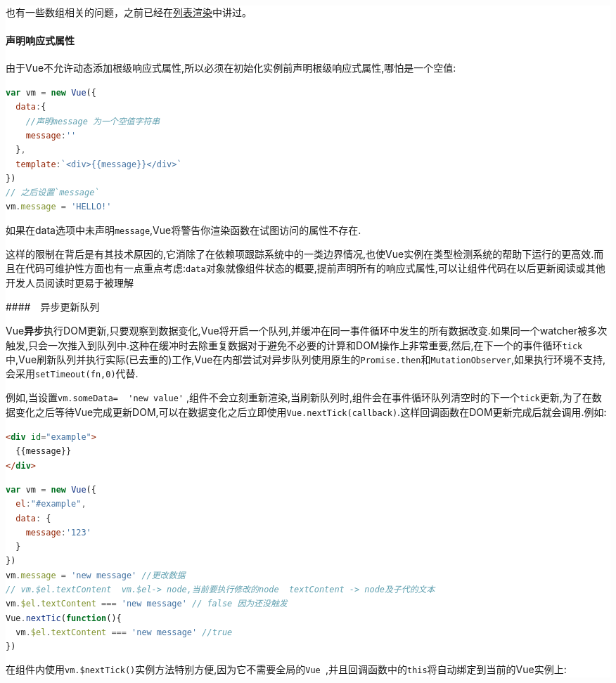 也有一些数组相关的问题，之前已经在[列表渲染](https://cn.vuejs.org/v2/guide/list.html#注意事项)中讲过。



#### 声明响应式属性

由于Vue不允许动态添加根级响应式属性,所以必须在初始化实例前声明根级响应式属性,哪怕是一个空值:

```js
var vm = new Vue({
  data:{
    //声明message 为一个空值字符串
    message:''
  },
  template:`<div>{{message}}</div>`
})
// 之后设置`message`
vm.message = 'HELLO!'
```

如果在data选项中未声明`message`,Vue将警告你渲染函数在试图访问的属性不存在.

这样的限制在背后是有其技术原因的,它消除了在依赖项跟踪系统中的一类边界情况,也使Vue实例在类型检测系统的帮助下运行的更高效.而且在代码可维护性方面也有一点重点考虑:`data`对象就像组件状态的概要,提前声明所有的响应式属性,可以让组件代码在以后更新阅读或其他开发人员阅读时更易于被理解



####　异步更新队列

Vue**异步**执行DOM更新,只要观察到数据变化,Vue将开启一个队列,并缓冲在同一事件循环中发生的所有数据改变.如果同一个watcher被多次触发,只会一次推入到队列中.这种在缓冲时去除重复数据对于避免不必要的计算和DOM操作上非常重要,然后,在下一个的事件循环`tick`中,Vue刷新队列并执行实际(已去重的)工作,Vue在内部尝试对异步队列使用原生的`Promise.then`和`MutationObserver`,如果执行环境不支持,会采用`setTimeout(fn,0)`代替.

例如,当设置`vm.someData=  'new value'` ,组件不会立刻重新渲染,当刷新队列时,组件会在事件循环队列清空时的下一个`tick`更新,为了在数据变化之后等待Vue完成更新DOM,可以在数据变化之后立即使用`Vue.nextTick(callback)`.这样回调函数在DOM更新完成后就会调用.例如:

```html
<div id="example">
  {{message}}
</div>
```

```js
var vm = new Vue({
  el:"#example",
  data: {
    message:'123'
  }
})
vm.message = 'new message' //更改数据
// vm.$el.textContent  vm.$el-> node,当前要执行修改的node  textContent -> node及子代的文本
vm.$el.textContent === 'new message' // false 因为还没触发
Vue.nextTic(function(){
  vm.$el.textContent === 'new message' //true
})
```

在组件内使用`vm.$nextTick()`实例方法特别方便,因为它不需要全局的`Vue `,并且回调函数中的`this`将自动绑定到当前的Vue实例上:
